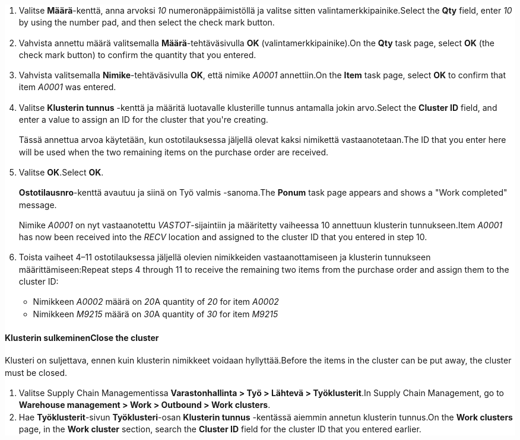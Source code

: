 1. <span data-ttu-id="abe37-261">Valitse **Määrä**-kenttä, anna arvoksi *10* numeronäppäimistöllä ja valitse sitten valintamerkkipainike.</span><span class="sxs-lookup"><span data-stu-id="abe37-261">Select the **Qty** field, enter *10* by using the number pad, and then select the check mark button.</span></span>
1. <span data-ttu-id="abe37-262">Vahvista annettu määrä valitsemalla **Määrä**-tehtäväsivulla **OK** (valintamerkkipainike).</span><span class="sxs-lookup"><span data-stu-id="abe37-262">On the **Qty** task page, select **OK** (the check mark button) to confirm the quantity that you entered.</span></span>
1. <span data-ttu-id="abe37-263">Vahvista valitsemalla **Nimike**-tehtäväsivulla **OK**, että nimike *A0001* annettiin.</span><span class="sxs-lookup"><span data-stu-id="abe37-263">On the **Item** task page, select **OK** to confirm that item *A0001* was entered.</span></span>
1. <span data-ttu-id="abe37-264">Valitse **Klusterin tunnus** -kenttä ja määritä luotavalle klusterille tunnus antamalla jokin arvo.</span><span class="sxs-lookup"><span data-stu-id="abe37-264">Select the **Cluster ID** field, and enter a value to assign an ID for the cluster that you're creating.</span></span>

    <span data-ttu-id="abe37-265">Tässä annettua arvoa käytetään, kun ostotilauksessa jäljellä olevat kaksi nimikettä vastaanotetaan.</span><span class="sxs-lookup"><span data-stu-id="abe37-265">The ID that you enter here will be used when the two remaining items on the purchase order are received.</span></span>

1. <span data-ttu-id="abe37-266">Valitse **OK**.</span><span class="sxs-lookup"><span data-stu-id="abe37-266">Select **OK**.</span></span>

    <span data-ttu-id="abe37-267">**Ostotilausnro**-kenttä avautuu ja siinä on Työ valmis -sanoma.</span><span class="sxs-lookup"><span data-stu-id="abe37-267">The **Ponum** task page appears and shows a "Work completed" message.</span></span>

    <span data-ttu-id="abe37-268">Nimike *A0001* on nyt vastaanotettu *VASTOT*-sijaintiin ja määritetty vaiheessa 10 annettuun klusterin tunnukseen.</span><span class="sxs-lookup"><span data-stu-id="abe37-268">Item *A0001* has now been received into the *RECV* location and assigned to the cluster ID that you entered in step 10.</span></span>

1. <span data-ttu-id="abe37-269">Toista vaiheet 4–11 ostotilauksessa jäljellä olevien nimikkeiden vastaanottamiseen ja klusterin tunnukseen määrittämiseen:</span><span class="sxs-lookup"><span data-stu-id="abe37-269">Repeat steps 4 through 11 to receive the remaining two items from the purchase order and assign them to the cluster ID:</span></span>

    - <span data-ttu-id="abe37-270">Nimikkeen *A0002* määrä on *20*</span><span class="sxs-lookup"><span data-stu-id="abe37-270">A quantity of *20* for item *A0002*</span></span>
    - <span data-ttu-id="abe37-271">Nimikkeen *M9215* määrä on *30*</span><span class="sxs-lookup"><span data-stu-id="abe37-271">A quantity of *30* for item *M9215*</span></span>

#### <a name="close-the-cluster"></a><span data-ttu-id="abe37-272">Klusterin sulkeminen</span><span class="sxs-lookup"><span data-stu-id="abe37-272">Close the cluster</span></span>

<span data-ttu-id="abe37-273">Klusteri on suljettava, ennen kuin klusterin nimikkeet voidaan hyllyttää.</span><span class="sxs-lookup"><span data-stu-id="abe37-273">Before the items in the cluster can be put away, the cluster must be closed.</span></span>

1. <span data-ttu-id="abe37-274">Valitse Supply Chain Managementissa **Varastonhallinta \> Työ \> Lähtevä \> Työklusterit**.</span><span class="sxs-lookup"><span data-stu-id="abe37-274">In Supply Chain Management, go to **Warehouse management \> Work \> Outbound \> Work clusters**.</span></span>
1. <span data-ttu-id="abe37-275">Hae **Työklusterit**-sivun **Työklusteri**-osan **Klusterin tunnus** -kentässä aiemmin annetun klusterin tunnus.</span><span class="sxs-lookup"><span data-stu-id="abe37-275">On the **Work clusters** page, in the **Work cluster** section, search the **Cluster ID** field for the cluster ID that you entered earlier.</span></span>